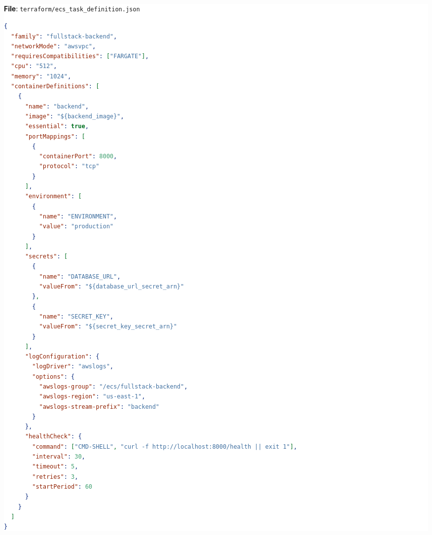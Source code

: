 **File**: `terraform/ecs_task_definition.json`

```json
{
  "family": "fullstack-backend",
  "networkMode": "awsvpc",
  "requiresCompatibilities": ["FARGATE"],
  "cpu": "512",
  "memory": "1024",
  "containerDefinitions": [
    {
      "name": "backend",
      "image": "${backend_image}",
      "essential": true,
      "portMappings": [
        {
          "containerPort": 8000,
          "protocol": "tcp"
        }
      ],
      "environment": [
        {
          "name": "ENVIRONMENT",
          "value": "production"
        }
      ],
      "secrets": [
        {
          "name": "DATABASE_URL",
          "valueFrom": "${database_url_secret_arn}"
        },
        {
          "name": "SECRET_KEY",
          "valueFrom": "${secret_key_secret_arn}"
        }
      ],
      "logConfiguration": {
        "logDriver": "awslogs",
        "options": {
          "awslogs-group": "/ecs/fullstack-backend",
          "awslogs-region": "us-east-1",
          "awslogs-stream-prefix": "backend"
        }
      },
      "healthCheck": {
        "command": ["CMD-SHELL", "curl -f http://localhost:8000/health || exit 1"],
        "interval": 30,
        "timeout": 5,
        "retries": 3,
        "startPeriod": 60
      }
    }
  ]
}
```
